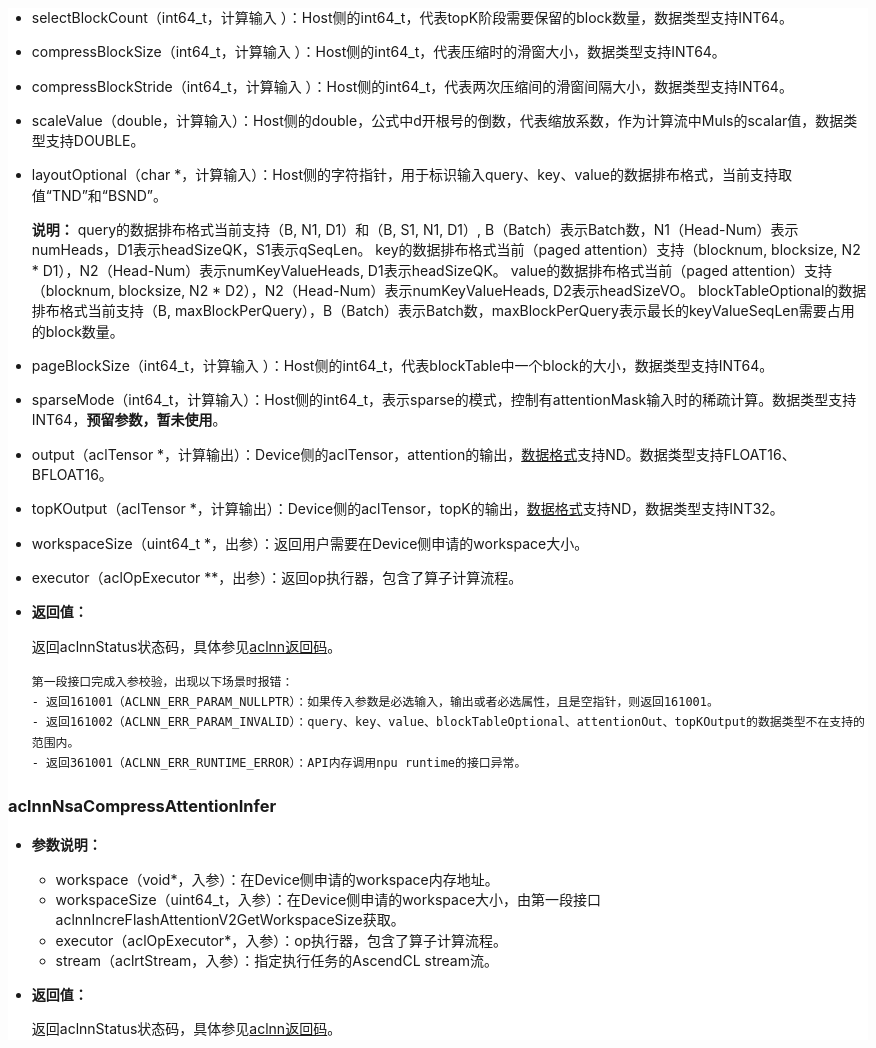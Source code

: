   - selectBlockCount（int64\_t，计算输入 ）：Host侧的int64\_t，代表topK阶段需要保留的block数量，数据类型支持INT64。

  - compressBlockSize（int64\_t，计算输入 ）：Host侧的int64\_t，代表压缩时的滑窗大小，数据类型支持INT64。

  - compressBlockStride（int64\_t，计算输入 ）：Host侧的int64\_t，代表两次压缩间的滑窗间隔大小，数据类型支持INT64。

  - scaleValue（double，计算输入）：Host侧的double，公式中d开根号的倒数，代表缩放系数，作为计算流中Muls的scalar值，数据类型支持DOUBLE。

  - layoutOptional（char \*，计算输入）：Host侧的字符指针，用于标识输入query、key、value的数据排布格式，当前支持取值“TND”和“BSND”。

    **说明：** 
    query的数据排布格式当前支持（B, N1, D1）和（B, S1, N1, D1）, B（Batch）表示Batch数，N1（Head-Num）表示numHeads，D1表示headSizeQK，S1表示qSeqLen。
    key的数据排布格式当前（paged attention）支持（blocknum, blocksize, N2 * D1），N2（Head-Num）表示numKeyValueHeads, D1表示headSizeQK。
    value的数据排布格式当前（paged attention）支持（blocknum, blocksize, N2 * D2），N2（Head-Num）表示numKeyValueHeads, D2表示headSizeVO。
    blockTableOptional的数据排布格式当前支持（B, maxBlockPerQuery），B（Batch）表示Batch数，maxBlockPerQuery表示最长的keyValueSeqLen需要占用的block数量。

  - pageBlockSize（int64\_t，计算输入 ）：Host侧的int64\_t，代表blockTable中一个block的大小，数据类型支持INT64。

  - sparseMode（int64\_t，计算输入）：Host侧的int64\_t，表示sparse的模式，控制有attentionMask输入时的稀疏计算。数据类型支持INT64，**预留参数，暂未使用**。

  - output（aclTensor \*，计算输出）：Device侧的aclTensor，attention的输出，[数据格式](common/数据格式.md)支持ND。数据类型支持FLOAT16、BFLOAT16。

  - topKOutput（aclTensor \*，计算输出）：Device侧的aclTensor，topK的输出，[数据格式](common/数据格式.md)支持ND，数据类型支持INT32。
  
  - workspaceSize（uint64\_t \*，出参）：返回用户需要在Device侧申请的workspace大小。

  - executor（aclOpExecutor \*\*，出参）：返回op执行器，包含了算子计算流程。

- **返回值：**

  返回aclnnStatus状态码，具体参见[aclnn返回码](common/aclnn返回码.md)。

  ```
  第一段接口完成入参校验，出现以下场景时报错：
  - 返回161001（ACLNN_ERR_PARAM_NULLPTR）：如果传入参数是必选输入，输出或者必选属性，且是空指针，则返回161001。
  - 返回161002（ACLNN_ERR_PARAM_INVALID）：query、key、value、blockTableOptional、attentionOut、topKOutput的数据类型不在支持的范围内。
  - 返回361001（ACLNN_ERR_RUNTIME_ERROR）：API内存调用npu runtime的接口异常。
  ```

### aclnnNsaCompressAttentionInfer

-   **参数说明：**
    -   workspace（void\*，入参）：在Device侧申请的workspace内存地址。
    -   workspaceSize（uint64\_t，入参）：在Device侧申请的workspace大小，由第一段接口aclnnIncreFlashAttentionV2GetWorkspaceSize获取。
    -   executor（aclOpExecutor\*，入参）：op执行器，包含了算子计算流程。
    -   stream（aclrtStream，入参）：指定执行任务的AscendCL stream流。

-   **返回值：**

    返回aclnnStatus状态码，具体参见[aclnn返回码](common/aclnn返回码.md)。
